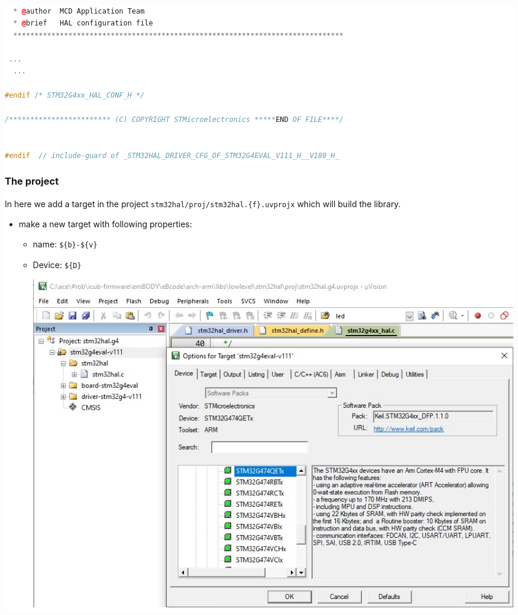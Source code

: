   ```c++
    * @author  MCD Application Team
    * @brief   HAL configuration file
    ******************************************************************************
   
   ...
    ...
    
  #endif /* STM32G4xx_HAL_CONF_H */
  
  /************************ (C) COPYRIGHT STMicroelectronics *****END OF FILE****/
  
  
  #endif  // include-guard of _STM32HAL_DRIVER_CFG_OF_STM32G4EVAL_V111_H__V180_H_
  
  ```

  



### The project

In here we add a target in the project `stm32hal/proj/stm32hal.{f}.uvprojx` which will build the library.  



- make a new target with following properties:

  - name:  `${b}-${v}`

  - Device:  `${D}`

    ![](assets/stm32hal.005.lib.device.jpg)
